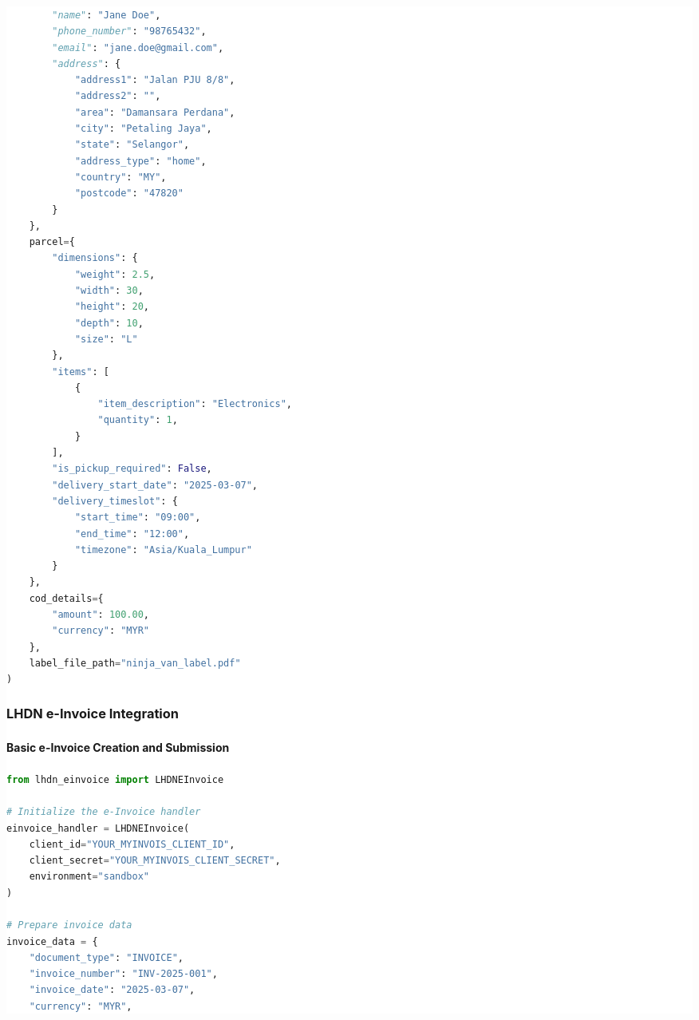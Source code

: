 ```python
        "name": "Jane Doe",
        "phone_number": "98765432",
        "email": "jane.doe@gmail.com",
        "address": {
            "address1": "Jalan PJU 8/8",
            "address2": "",
            "area": "Damansara Perdana",
            "city": "Petaling Jaya",
            "state": "Selangor",
            "address_type": "home",
            "country": "MY",
            "postcode": "47820"
        }
    },
    parcel={
        "dimensions": {
            "weight": 2.5,
            "width": 30,
            "height": 20,
            "depth": 10,
            "size": "L"
        },
        "items": [
            {
                "item_description": "Electronics",
                "quantity": 1,
            }
        ],
        "is_pickup_required": False,
        "delivery_start_date": "2025-03-07",
        "delivery_timeslot": {
            "start_time": "09:00",
            "end_time": "12:00",
            "timezone": "Asia/Kuala_Lumpur"
        }
    },
    cod_details={
        "amount": 100.00,
        "currency": "MYR"
    },
    label_file_path="ninja_van_label.pdf"
)
```

### LHDN e-Invoice Integration

#### Basic e-Invoice Creation and Submission
```python
from lhdn_einvoice import LHDNEInvoice

# Initialize the e-Invoice handler
einvoice_handler = LHDNEInvoice(
    client_id="YOUR_MYINVOIS_CLIENT_ID",
    client_secret="YOUR_MYINVOIS_CLIENT_SECRET",
    environment="sandbox"
)

# Prepare invoice data
invoice_data = {
    "document_type": "INVOICE",
    "invoice_number": "INV-2025-001",
    "invoice_date": "2025-03-07",
    "currency": "MYR",
```
